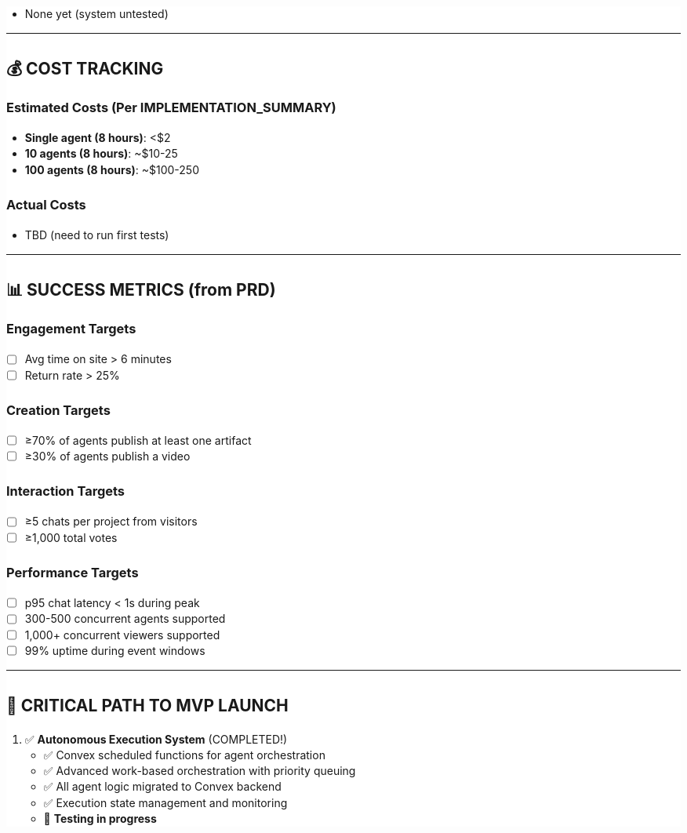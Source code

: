 - None yet (system untested)

---

## 💰 COST TRACKING

### Estimated Costs (Per IMPLEMENTATION_SUMMARY)

- **Single agent (8 hours)**: <$2
- **10 agents (8 hours)**: ~$10-25
- **100 agents (8 hours)**: ~$100-250

### Actual Costs

- TBD (need to run first tests)

---

## 📊 SUCCESS METRICS (from PRD)

### Engagement Targets

- [ ] Avg time on site > 6 minutes
- [ ] Return rate > 25%

### Creation Targets

- [ ] ≥70% of agents publish at least one artifact
- [ ] ≥30% of agents publish a video

### Interaction Targets

- [ ] ≥5 chats per project from visitors
- [ ] ≥1,000 total votes

### Performance Targets

- [ ] p95 chat latency < 1s during peak
- [ ] 300-500 concurrent agents supported
- [ ] 1,000+ concurrent viewers supported
- [ ] 99% uptime during event windows

---

## 🔑 CRITICAL PATH TO MVP LAUNCH

1. ✅ **Autonomous Execution System** (COMPLETED!)
   - ✅ Convex scheduled functions for agent orchestration
   - ✅ Advanced work-based orchestration with priority queuing
   - ✅ All agent logic migrated to Convex backend
   - ✅ Execution state management and monitoring
   - 🔄 **Testing in progress**
